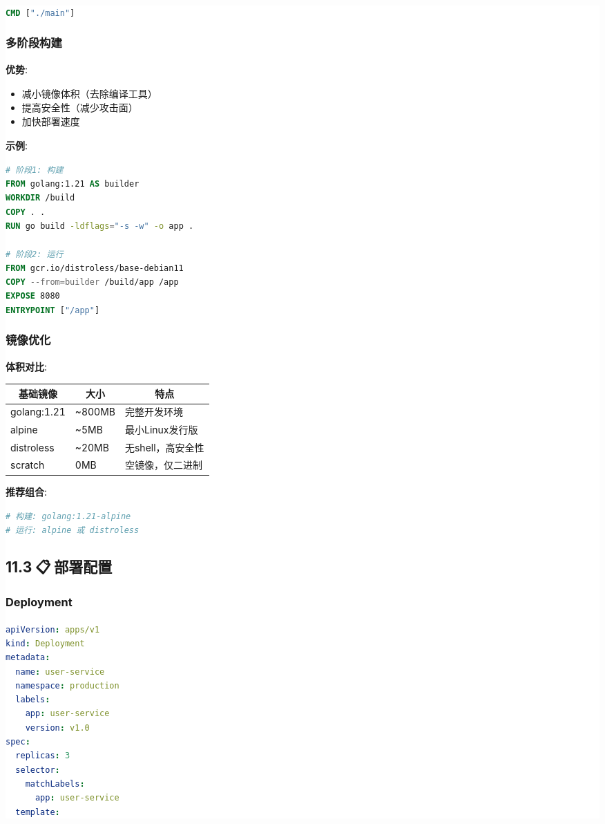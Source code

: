 ```dockerfile
CMD ["./main"]
```

### 多阶段构建

**优势**:

- 减小镜像体积（去除编译工具）
- 提高安全性（减少攻击面）
- 加快部署速度

**示例**:

```dockerfile
# 阶段1: 构建
FROM golang:1.21 AS builder
WORKDIR /build
COPY . .
RUN go build -ldflags="-s -w" -o app .

# 阶段2: 运行
FROM gcr.io/distroless/base-debian11
COPY --from=builder /build/app /app
EXPOSE 8080
ENTRYPOINT ["/app"]
```

### 镜像优化

**体积对比**:

| 基础镜像 | 大小 | 特点 |
|----------|------|------|
| golang:1.21 | ~800MB | 完整开发环境 |
| alpine | ~5MB | 最小Linux发行版 |
| distroless | ~20MB | 无shell，高安全性 |
| scratch | 0MB | 空镜像，仅二进制 |

**推荐组合**:

```dockerfile
# 构建: golang:1.21-alpine
# 运行: alpine 或 distroless
```

## 11.3 📋 部署配置

### Deployment

```yaml
apiVersion: apps/v1
kind: Deployment
metadata:
  name: user-service
  namespace: production
  labels:
    app: user-service
    version: v1.0
spec:
  replicas: 3
  selector:
    matchLabels:
      app: user-service
  template:
```